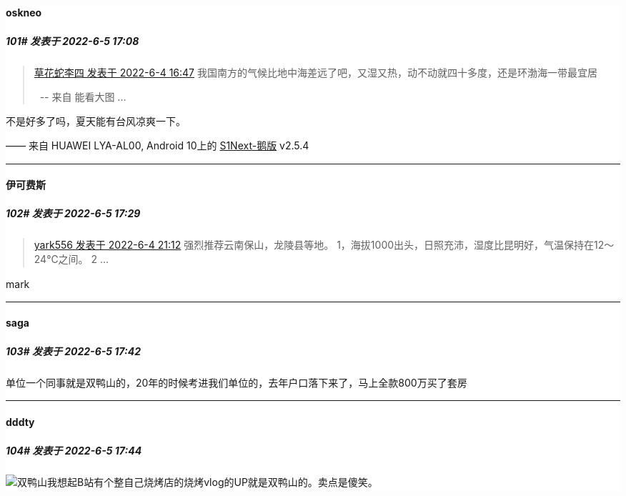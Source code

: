####  oskneo  
##### 101#       发表于 2022-6-5 17:08

<blockquote><a href="httphttps://bbs.saraba1st.com/2b/forum.php?mod=redirect&amp;goto=findpost&amp;pid=56121313&amp;ptid=2073334" target="_blank">草花蛇李四 发表于 2022-6-4 16:47</a>
我国南方的气候比地中海差远了吧，又湿又热，动不动就四十多度，还是环渤海一带最宜居

  -- 来自 能看大图 ...</blockquote>
不是好多了吗，夏天能有台风凉爽一下。

—— 来自 HUAWEI LYA-AL00, Android 10上的 [S1Next-鹅版](https://github.com/ykrank/S1-Next/releases) v2.5.4



*****

####  伊可费斯  
##### 102#       发表于 2022-6-5 17:29

<blockquote><a href="httphttps://bbs.saraba1st.com/2b/forum.php?mod=redirect&amp;goto=findpost&amp;pid=56124096&amp;ptid=2073334" target="_blank">yark556 发表于 2022-6-4 21:12</a>
强烈推荐云南保山，龙陵县等地。
1，海拔1000出头，日照充沛，湿度比昆明好，气温保持在12～24℃之间。
2 ...</blockquote>
mark



*****

####  saga  
##### 103#       发表于 2022-6-5 17:42

单位一个同事就是双鸭山的，20年的时候考进我们单位的，去年户口落下来了，马上全款800万买了套房

*****

####  dddty  
##### 104#       发表于 2022-6-5 17:44

<img src="https://static.saraba1st.com/image/smiley/face2017/045.png" referrerpolicy="no-referrer">双鸭山我想起B站有个整自己烧烤店的烧烤vlog的UP就是双鸭山的。卖点是傻笑。

